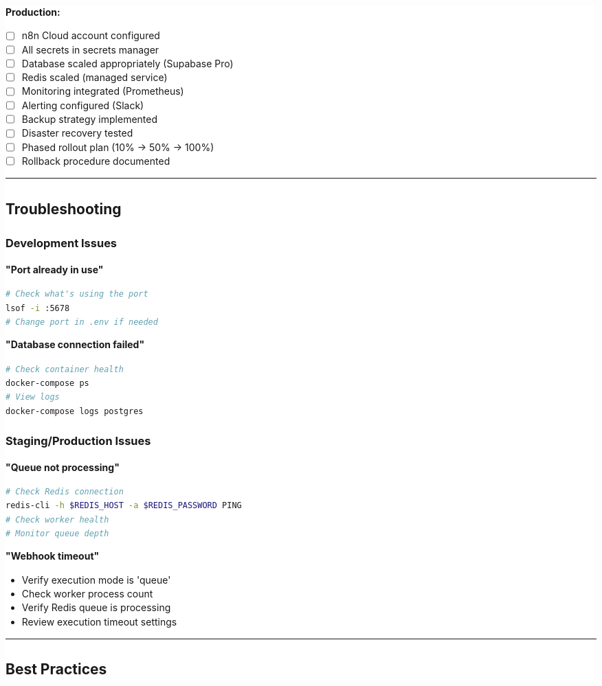 **Production:**
- [ ] n8n Cloud account configured
- [ ] All secrets in secrets manager
- [ ] Database scaled appropriately (Supabase Pro)
- [ ] Redis scaled (managed service)
- [ ] Monitoring integrated (Prometheus)
- [ ] Alerting configured (Slack)
- [ ] Backup strategy implemented
- [ ] Disaster recovery tested
- [ ] Phased rollout plan (10% → 50% → 100%)
- [ ] Rollback procedure documented

---

## Troubleshooting

### Development Issues

**"Port already in use"**
```bash
# Check what's using the port
lsof -i :5678
# Change port in .env if needed
```

**"Database connection failed"**
```bash
# Check container health
docker-compose ps
# View logs
docker-compose logs postgres
```

### Staging/Production Issues

**"Queue not processing"**
```bash
# Check Redis connection
redis-cli -h $REDIS_HOST -a $REDIS_PASSWORD PING
# Check worker health
# Monitor queue depth
```

**"Webhook timeout"**
- Verify execution mode is 'queue'
- Check worker process count
- Verify Redis queue is processing
- Review execution timeout settings

---

## Best Practices
